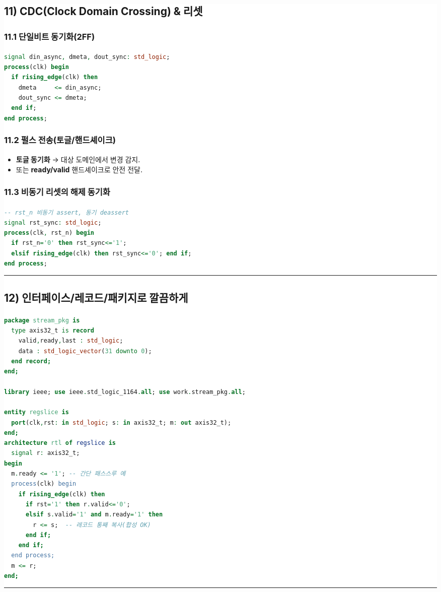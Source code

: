 
## 11) CDC(Clock Domain Crossing) & 리셋

### 11.1 단일비트 동기화(2FF)
```vhdl
signal din_async, dmeta, dout_sync: std_logic;
process(clk) begin
  if rising_edge(clk) then
    dmeta     <= din_async;
    dout_sync <= dmeta;
  end if;
end process;
```

### 11.2 펄스 전송(토글/핸드셰이크)
- **토글 동기화** → 대상 도메인에서 변경 감지.  
- 또는 **ready/valid** 핸드셰이크로 안전 전달.

### 11.3 비동기 리셋의 해제 동기화
```vhdl
-- rst_n 비동기 assert, 동기 deassert
signal rst_sync: std_logic;
process(clk, rst_n) begin
  if rst_n='0' then rst_sync<='1';
  elsif rising_edge(clk) then rst_sync<='0'; end if;
end process;
```

---

## 12) 인터페이스/레코드/패키지로 깔끔하게

```vhdl
package stream_pkg is
  type axis32_t is record
    valid,ready,last : std_logic;
    data : std_logic_vector(31 downto 0);
  end record;
end;

library ieee; use ieee.std_logic_1164.all; use work.stream_pkg.all;

entity regslice is
  port(clk,rst: in std_logic; s: in axis32_t; m: out axis32_t);
end;
architecture rtl of regslice is
  signal r: axis32_t;
begin
  m.ready <= '1'; -- 간단 패스스루 예
  process(clk) begin
    if rising_edge(clk) then
      if rst='1' then r.valid<='0';
      elsif s.valid='1' and m.ready='1' then
        r <= s;  -- 레코드 통째 복사(합성 OK)
      end if;
    end if;
  end process;
  m <= r;
end;
```

---